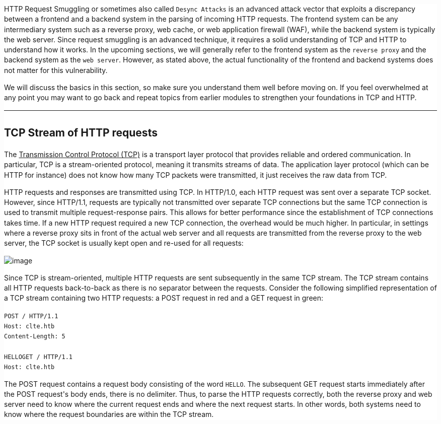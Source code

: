 HTTP Request Smuggling or sometimes also called `Desync Attacks` is an advanced attack vector that exploits a discrepancy between a frontend and a backend system in the parsing of incoming HTTP requests. The frontend system can be any intermediary system such as a reverse proxy, web cache, or web application firewall (WAF), while the backend system is typically the web server. Since request smuggling is an advanced technique, it requires a solid understanding of TCP and HTTP to understand how it works. In the upcoming sections, we will generally refer to the frontend system as the `reverse proxy` and the backend system as the `web server`. However, as stated above, the actual functionality of the frontend and backend systems does not matter for this vulnerability.

We will discuss the basics in this section, so make sure you understand them well before moving on. If you feel overwhelmed at any point you may want to go back and repeat topics from earlier modules to strengthen your foundations in TCP and HTTP.

* * *

## TCP Stream of HTTP requests

The [Transmission Control Protocol (TCP)](https://www.rfc-editor.org/rfc/rfc793) is a transport layer protocol that provides reliable and ordered communication. In particular, TCP is a stream-oriented protocol, meaning it transmits streams of data. The application layer protocol (which can be HTTP for instance) does not know how many TCP packets were transmitted, it just receives the raw data from TCP.

HTTP requests and responses are transmitted using TCP. In HTTP/1.0, each HTTP request was sent over a separate TCP socket. However, since HTTP/1.1, requests are typically not transmitted over separate TCP connections but the same TCP connection is used to transmit multiple request-response pairs. This allows for better performance since the establishment of TCP connections takes time. If a new HTTP request required a new TCP connection, the overhead would be much higher. In particular, in settings where a reverse proxy sits in front of the actual web server and all requests are transmitted from the reverse proxy to the web server, the TCP socket is usually kept open and re-used for all requests:

![image](WrEa9heiSxMf.png)

Since TCP is stream-oriented, multiple HTTP requests are sent subsequently in the same TCP stream. The TCP stream contains all HTTP requests back-to-back as there is no separator between the requests. Consider the following simplified representation of a TCP stream containing two HTTP requests: a POST request in red and a GET request in green:

```
POST / HTTP/1.1
Host: clte.htb
Content-Length: 5

HELLOGET / HTTP/1.1
Host: clte.htb

```

The POST request contains a request body consisting of the word `HELLO`. The subsequent GET request starts immediately after the POST request's body ends, there is no delimiter. Thus, to parse the HTTP requests correctly, both the reverse proxy and web server need to know where the current request ends and where the next request starts. In other words, both systems need to know where the request boundaries are within the TCP stream.
